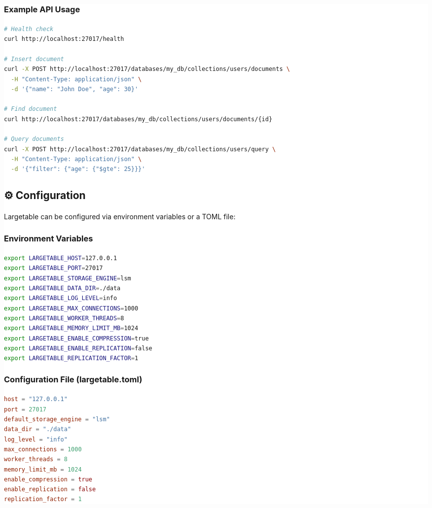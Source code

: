 ### Example API Usage

```bash
# Health check
curl http://localhost:27017/health

# Insert document
curl -X POST http://localhost:27017/databases/my_db/collections/users/documents \
  -H "Content-Type: application/json" \
  -d '{"name": "John Doe", "age": 30}'

# Find document
curl http://localhost:27017/databases/my_db/collections/users/documents/{id}

# Query documents
curl -X POST http://localhost:27017/databases/my_db/collections/users/query \
  -H "Content-Type: application/json" \
  -d '{"filter": {"age": {"$gte": 25}}}'
```

## ⚙️ Configuration

Largetable can be configured via environment variables or a TOML file:

### Environment Variables

```bash
export LARGETABLE_HOST=127.0.0.1
export LARGETABLE_PORT=27017
export LARGETABLE_STORAGE_ENGINE=lsm
export LARGETABLE_DATA_DIR=./data
export LARGETABLE_LOG_LEVEL=info
export LARGETABLE_MAX_CONNECTIONS=1000
export LARGETABLE_WORKER_THREADS=8
export LARGETABLE_MEMORY_LIMIT_MB=1024
export LARGETABLE_ENABLE_COMPRESSION=true
export LARGETABLE_ENABLE_REPLICATION=false
export LARGETABLE_REPLICATION_FACTOR=1
```

### Configuration File (largetable.toml)

```toml
host = "127.0.0.1"
port = 27017
default_storage_engine = "lsm"
data_dir = "./data"
log_level = "info"
max_connections = 1000
worker_threads = 8
memory_limit_mb = 1024
enable_compression = true
enable_replication = false
replication_factor = 1
```
